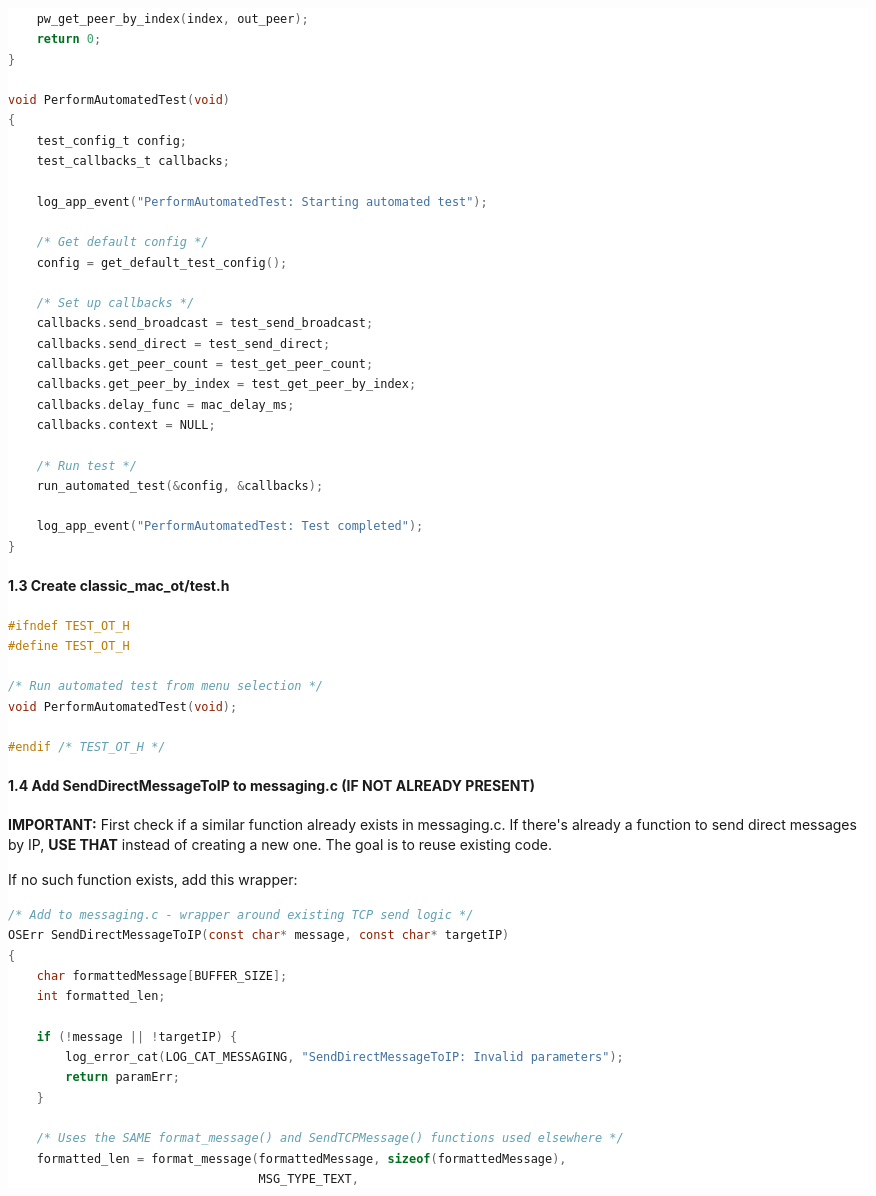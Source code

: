 ```c
    pw_get_peer_by_index(index, out_peer);
    return 0;
}

void PerformAutomatedTest(void)
{
    test_config_t config;
    test_callbacks_t callbacks;

    log_app_event("PerformAutomatedTest: Starting automated test");

    /* Get default config */
    config = get_default_test_config();

    /* Set up callbacks */
    callbacks.send_broadcast = test_send_broadcast;
    callbacks.send_direct = test_send_direct;
    callbacks.get_peer_count = test_get_peer_count;
    callbacks.get_peer_by_index = test_get_peer_by_index;
    callbacks.delay_func = mac_delay_ms;
    callbacks.context = NULL;

    /* Run test */
    run_automated_test(&config, &callbacks);

    log_app_event("PerformAutomatedTest: Test completed");
}
```

#### 1.3 Create classic_mac_ot/test.h

```c
#ifndef TEST_OT_H
#define TEST_OT_H

/* Run automated test from menu selection */
void PerformAutomatedTest(void);

#endif /* TEST_OT_H */
```

#### 1.4 Add SendDirectMessageToIP to messaging.c (IF NOT ALREADY PRESENT)

**IMPORTANT:** First check if a similar function already exists in messaging.c. If there's already a function to send direct messages by IP, **USE THAT** instead of creating a new one. The goal is to reuse existing code.

If no such function exists, add this wrapper:

```c
/* Add to messaging.c - wrapper around existing TCP send logic */
OSErr SendDirectMessageToIP(const char* message, const char* targetIP)
{
    char formattedMessage[BUFFER_SIZE];
    int formatted_len;

    if (!message || !targetIP) {
        log_error_cat(LOG_CAT_MESSAGING, "SendDirectMessageToIP: Invalid parameters");
        return paramErr;
    }

    /* Uses the SAME format_message() and SendTCPMessage() functions used elsewhere */
    formatted_len = format_message(formattedMessage, sizeof(formattedMessage),
                                   MSG_TYPE_TEXT,
```